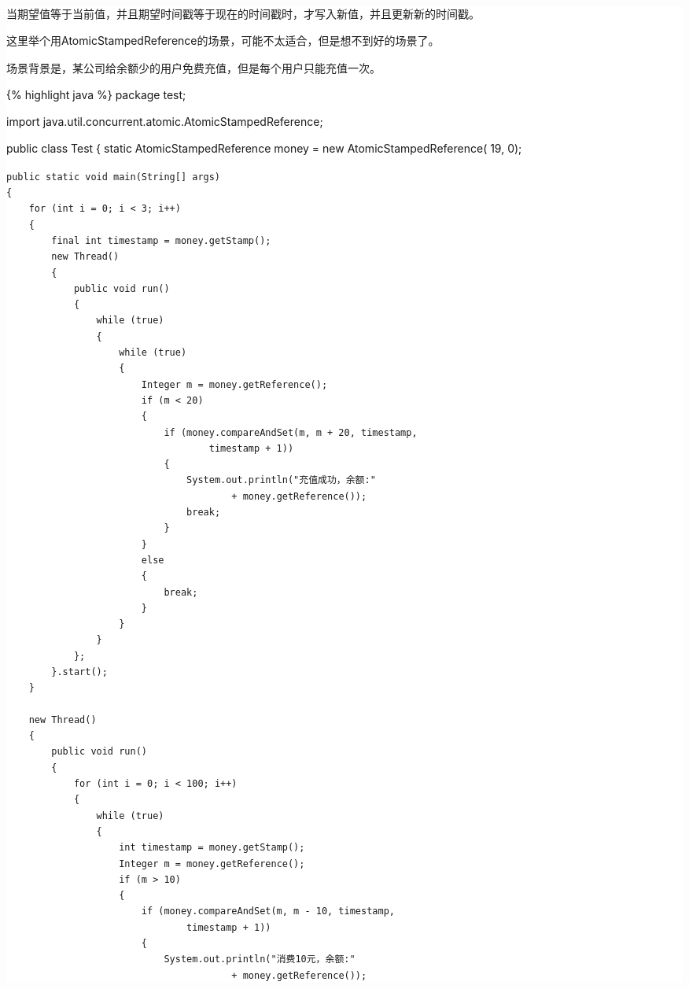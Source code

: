 当期望值等于当前值，并且期望时间戳等于现在的时间戳时，才写入新值，并且更新新的时间戳。

这里举个用AtomicStampedReference的场景，可能不太适合，但是想不到好的场景了。

场景背景是，某公司给余额少的用户免费充值，但是每个用户只能充值一次。

{% highlight java %}
package test;
 
import java.util.concurrent.atomic.AtomicStampedReference;
 
public class Test
{
    static AtomicStampedReference<Integer> money = new AtomicStampedReference<Integer>(
            19, 0);
 
    public static void main(String[] args)
    {
        for (int i = 0; i < 3; i++)
        {
            final int timestamp = money.getStamp();
            new Thread()
            {
                public void run()
                {
                    while (true)
                    {
                        while (true)
                        {
                            Integer m = money.getReference();
                            if (m < 20)
                            {
                                if (money.compareAndSet(m, m + 20, timestamp,
                                        timestamp + 1))
                                {
                                    System.out.println("充值成功，余额:"
                                            + money.getReference());
                                    break;
                                }
                            }
                            else
                            {
                                break;
                            }
                        }
                    }
                };
            }.start();
        }
 
        new Thread()
        {
            public void run()
            {
                for (int i = 0; i < 100; i++)
                {
                    while (true)
                    {
                        int timestamp = money.getStamp();
                        Integer m = money.getReference();
                        if (m > 10)
                        {
                            if (money.compareAndSet(m, m - 10, timestamp,
                                    timestamp + 1))
                            {
                                System.out.println("消费10元，余额:"
                                            + money.getReference());